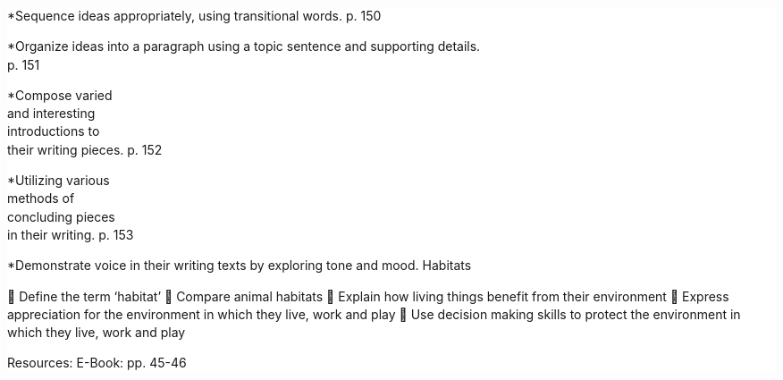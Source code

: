 *Sequence ideas 
appropriately, using 
transitional words. 
p. 150 
 
*Organize ideas into 
a paragraph using a 
topic sentence and 
supporting details.  
p. 151 
 
*Compose varied  
and interesting  
introductions to  
their writing pieces. 
p. 152 
 
*Utilizing various  
methods of  
concluding pieces  
in their writing. 
p. 153 
 
*Demonstrate voice 
in their writing texts 
by exploring tone 
and mood. 
Habitats 
 
 
Define the term 
‘habitat’ 
 
Compare animal 
habitats 
 
Explain how living 
things benefit from 
their environment 
 
Express appreciation 
for the environment 
in which they live, 
work and play 
 
Use decision making 
skills to protect the 
environment in which 
they live, work and 
play 
 
 
Resources: 
E-Book:  pp. 45-46 
 
